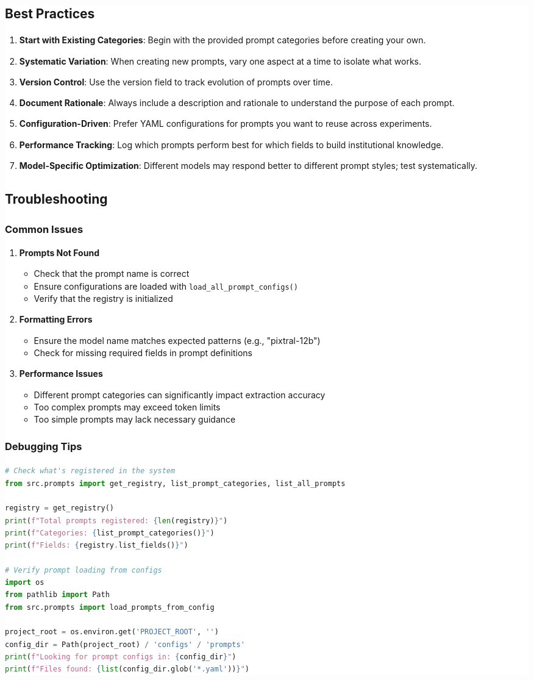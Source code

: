 ## Best Practices

1. **Start with Existing Categories**: Begin with the provided prompt categories before creating your own.

2. **Systematic Variation**: When creating new prompts, vary one aspect at a time to isolate what works.

3. **Version Control**: Use the version field to track evolution of prompts over time.

4. **Document Rationale**: Always include a description and rationale to understand the purpose of each prompt.

5. **Configuration-Driven**: Prefer YAML configurations for prompts you want to reuse across experiments.

6. **Performance Tracking**: Log which prompts perform best for which fields to build institutional knowledge.

7. **Model-Specific Optimization**: Different models may respond better to different prompt styles; test systematically.

## Troubleshooting

### Common Issues

1. **Prompts Not Found**
   - Check that the prompt name is correct
   - Ensure configurations are loaded with `load_all_prompt_configs()`
   - Verify that the registry is initialized

2. **Formatting Errors**
   - Ensure the model name matches expected patterns (e.g., "pixtral-12b")
   - Check for missing required fields in prompt definitions

3. **Performance Issues**
   - Different prompt categories can significantly impact extraction accuracy
   - Too complex prompts may exceed token limits
   - Too simple prompts may lack necessary guidance

### Debugging Tips

```python
# Check what's registered in the system
from src.prompts import get_registry, list_prompt_categories, list_all_prompts

registry = get_registry()
print(f"Total prompts registered: {len(registry)}")
print(f"Categories: {list_prompt_categories()}")
print(f"Fields: {registry.list_fields()}")

# Verify prompt loading from configs
import os
from pathlib import Path
from src.prompts import load_prompts_from_config

project_root = os.environ.get('PROJECT_ROOT', '')
config_dir = Path(project_root) / 'configs' / 'prompts'
print(f"Looking for prompt configs in: {config_dir}")
print(f"Files found: {list(config_dir.glob('*.yaml'))}")
```
